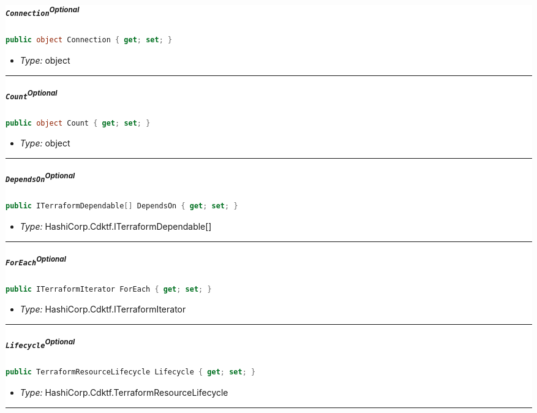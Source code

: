 
##### `Connection`<sup>Optional</sup> <a name="Connection" id="rhizo-co-terraform-provider-lacework.resourceGroupAccount.ResourceGroupAccountConfig.property.connection"></a>

```csharp
public object Connection { get; set; }
```

- *Type:* object

---

##### `Count`<sup>Optional</sup> <a name="Count" id="rhizo-co-terraform-provider-lacework.resourceGroupAccount.ResourceGroupAccountConfig.property.count"></a>

```csharp
public object Count { get; set; }
```

- *Type:* object

---

##### `DependsOn`<sup>Optional</sup> <a name="DependsOn" id="rhizo-co-terraform-provider-lacework.resourceGroupAccount.ResourceGroupAccountConfig.property.dependsOn"></a>

```csharp
public ITerraformDependable[] DependsOn { get; set; }
```

- *Type:* HashiCorp.Cdktf.ITerraformDependable[]

---

##### `ForEach`<sup>Optional</sup> <a name="ForEach" id="rhizo-co-terraform-provider-lacework.resourceGroupAccount.ResourceGroupAccountConfig.property.forEach"></a>

```csharp
public ITerraformIterator ForEach { get; set; }
```

- *Type:* HashiCorp.Cdktf.ITerraformIterator

---

##### `Lifecycle`<sup>Optional</sup> <a name="Lifecycle" id="rhizo-co-terraform-provider-lacework.resourceGroupAccount.ResourceGroupAccountConfig.property.lifecycle"></a>

```csharp
public TerraformResourceLifecycle Lifecycle { get; set; }
```

- *Type:* HashiCorp.Cdktf.TerraformResourceLifecycle

---

